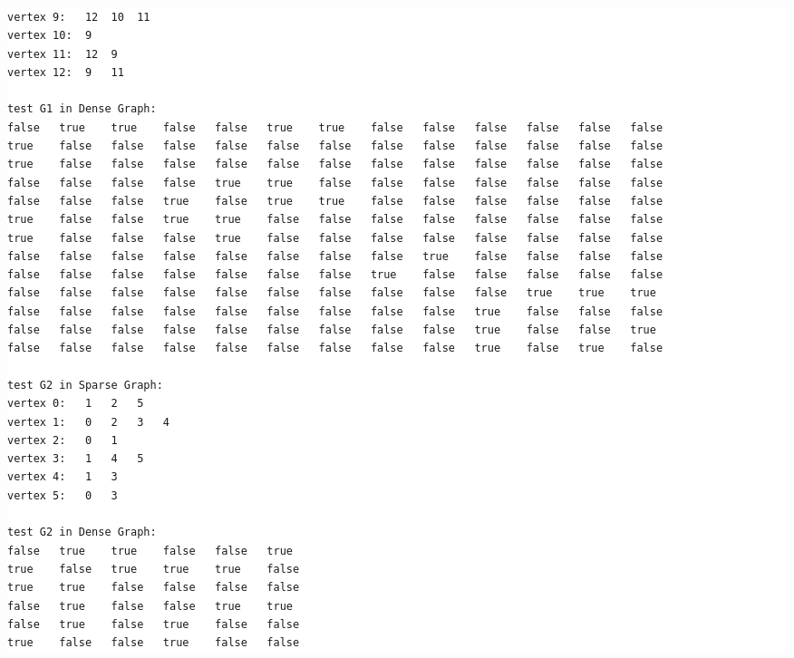 ```
vertex 9:	12	10	11	
vertex 10:	9	
vertex 11:	12	9	
vertex 12:	9	11	

test G1 in Dense Graph:
false	true	true	false	false	true	true	false	false	false	false	false	false	
true	false	false	false	false	false	false	false	false	false	false	false	false	
true	false	false	false	false	false	false	false	false	false	false	false	false	
false	false	false	false	true	true	false	false	false	false	false	false	false	
false	false	false	true	false	true	true	false	false	false	false	false	false	
true	false	false	true	true	false	false	false	false	false	false	false	false	
true	false	false	false	true	false	false	false	false	false	false	false	false	
false	false	false	false	false	false	false	false	true	false	false	false	false	
false	false	false	false	false	false	false	true	false	false	false	false	false	
false	false	false	false	false	false	false	false	false	false	true	true	true	
false	false	false	false	false	false	false	false	false	true	false	false	false	
false	false	false	false	false	false	false	false	false	true	false	false	true	
false	false	false	false	false	false	false	false	false	true	false	true	false	

test G2 in Sparse Graph:
vertex 0:	1	2	5	
vertex 1:	0	2	3	4	
vertex 2:	0	1	
vertex 3:	1	4	5	
vertex 4:	1	3	
vertex 5:	0	3	

test G2 in Dense Graph:
false	true	true	false	false	true	
true	false	true	true	true	false	
true	true	false	false	false	false	
false	true	false	false	true	true	
false	true	false	true	false	false	
true	false	false	true	false	false
```

